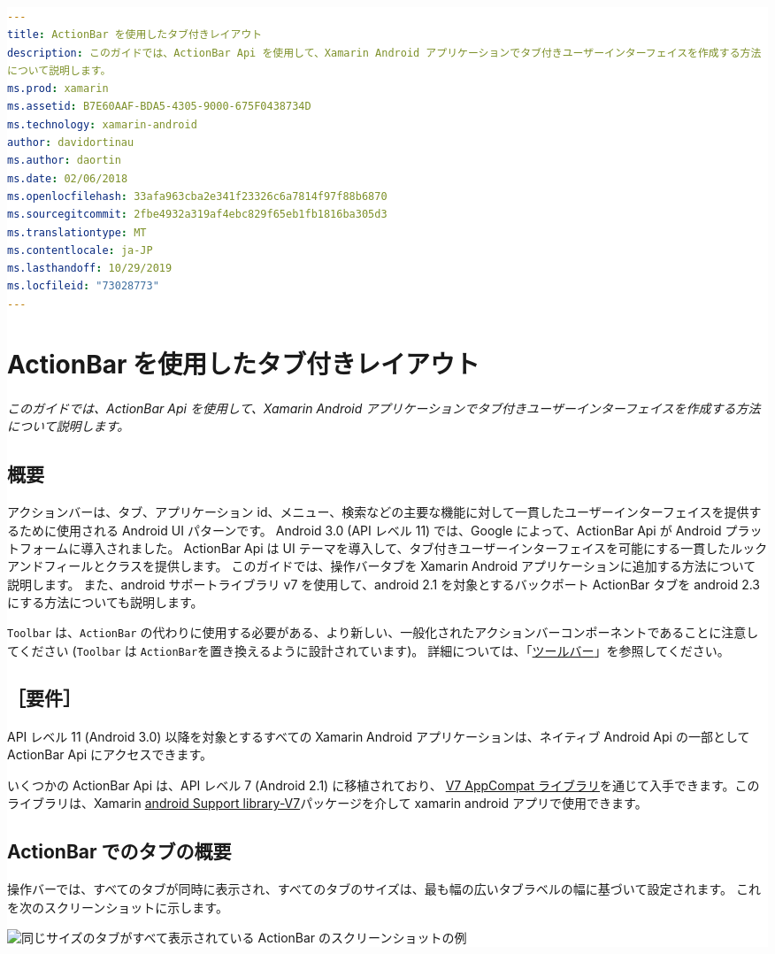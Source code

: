 ```yaml
---
title: ActionBar を使用したタブ付きレイアウト
description: このガイドでは、ActionBar Api を使用して、Xamarin Android アプリケーションでタブ付きユーザーインターフェイスを作成する方法について説明します。
ms.prod: xamarin
ms.assetid: B7E60AAF-BDA5-4305-9000-675F0438734D
ms.technology: xamarin-android
author: davidortinau
ms.author: daortin
ms.date: 02/06/2018
ms.openlocfilehash: 33afa963cba2e341f23326c6a7814f97f88b6870
ms.sourcegitcommit: 2fbe4932a319af4ebc829f65eb1fb1816ba305d3
ms.translationtype: MT
ms.contentlocale: ja-JP
ms.lasthandoff: 10/29/2019
ms.locfileid: "73028773"
---
```

# <a name="tabbed-layouts-with-the-actionbar"></a>ActionBar を使用したタブ付きレイアウト

_このガイドでは、ActionBar Api を使用して、Xamarin Android アプリケーションでタブ付きユーザーインターフェイスを作成する方法について説明します。_

## <a name="overview"></a>概要

アクションバーは、タブ、アプリケーション id、メニュー、検索などの主要な機能に対して一貫したユーザーインターフェイスを提供するために使用される Android UI パターンです。 Android 3.0 (API レベル 11) では、Google によって、ActionBar Api が Android プラットフォームに導入されました。 ActionBar Api は UI テーマを導入して、タブ付きユーザーインターフェイスを可能にする一貫したルックアンドフィールとクラスを提供します。 このガイドでは、操作バータブを Xamarin Android アプリケーションに追加する方法について説明します。 また、android サポートライブラリ v7 を使用して、android 2.1 を対象とするバックポート ActionBar タブを android 2.3 にする方法についても説明します。 

`Toolbar` は、`ActionBar` の代わりに使用する必要がある、より新しい、一般化されたアクションバーコンポーネントであることに注意してください (`Toolbar` は `ActionBar`を置き換えるように設計されています)。 詳細については、「[ツールバー](~/android/user-interface/controls/tool-bar/index.md)」を参照してください。 

## <a name="requirements"></a>［要件］

API レベル 11 (Android 3.0) 以降を対象とするすべての Xamarin Android アプリケーションは、ネイティブ Android Api の一部として ActionBar Api にアクセスできます。 

いくつかの ActionBar Api は、API レベル 7 (Android 2.1) に移植されており、 [V7 AppCompat ライブラリ](https://developer.android.com/tools/support-library/features.html#v7-appcompat)を通じて入手できます。このライブラリは、Xamarin [android Support library-V7](https://www.nuget.org/packages/Xamarin.Android.Support.v7.AppCompat/)パッケージを介して xamarin android アプリで使用できます。

## <a name="introducing-tabs-in-the-actionbar"></a>ActionBar でのタブの概要

操作バーでは、すべてのタブが同時に表示され、すべてのタブのサイズは、最も幅の広いタブラベルの幅に基づいて設定されます。 これを次のスクリーンショットに示します。 

![同じサイズのタブがすべて表示されている ActionBar のスクリーンショットの例](with-action-bar-images/image1.png)
